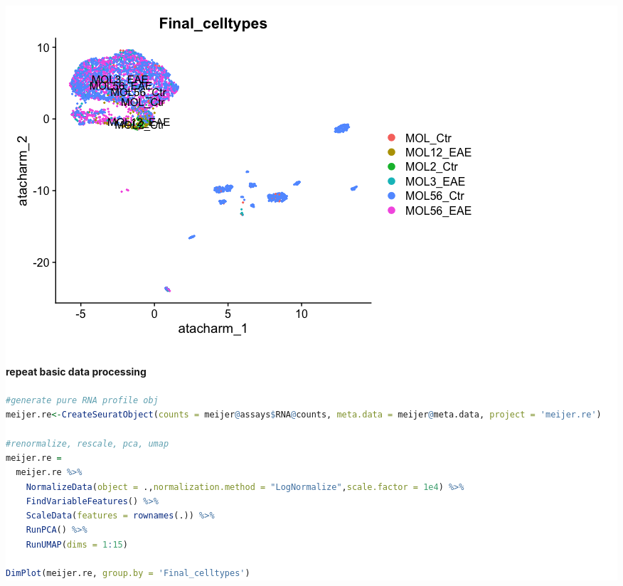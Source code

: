 ![](EAE_OL_files/figure-gfm/unnamed-chunk-15-1.png)

#### repeat basic data processing

``` r
#generate pure RNA profile obj
meijer.re<-CreateSeuratObject(counts = meijer@assays$RNA@counts, meta.data = meijer@meta.data, project = 'meijer.re')

#renormalize, rescale, pca, umap 
meijer.re = 
  meijer.re %>% 
    NormalizeData(object = .,normalization.method = "LogNormalize",scale.factor = 1e4) %>%
    FindVariableFeatures() %>% 
    ScaleData(features = rownames(.)) %>% 
    RunPCA() %>% 
    RunUMAP(dims = 1:15)

DimPlot(meijer.re, group.by = 'Final_celltypes')
```
